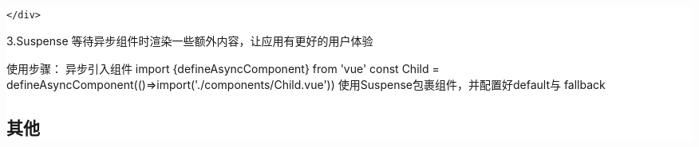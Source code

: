 	</div>
</teleport>
3.Suspense
等待异步组件时渲染一些额外内容，让应用有更好的用户体验

使用步骤：
异步引入组件
import {defineAsyncComponent} from 'vue'
const Child = defineAsyncComponent(()=>import('./components/Child.vue'))
使用Suspense包裹组件，并配置好default与 fallback
<template>
	<div class="app">
		<h3>我是App组件</h3>
		<Suspense>
			<template v-slot:default>
				<Child/>
			</template>
			<template v-slot:fallback>
				<h3>加载中.....</h3>
			</template>
		</Suspense>
	</div>
</template>


## 其他